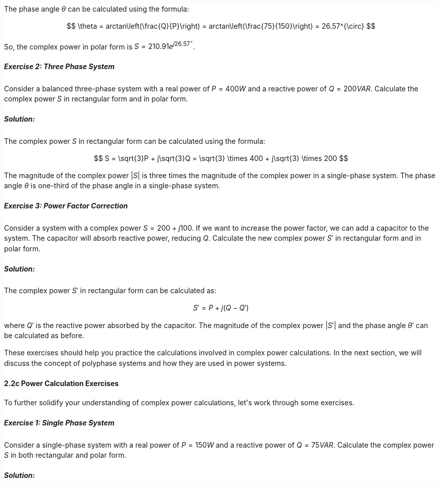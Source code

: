 The phase angle $\theta$ can be calculated using the formula:

$$
\theta = arctan\left(\frac{Q}{P}\right) = arctan\left(\frac{75}{150}\right) = 26.57^{\circ}
$$

So, the complex power in polar form is $S = 210.91e^{j26.57^{\circ}}$.

##### Exercise 2: Three Phase System

Consider a balanced three-phase system with a real power of $P = 400W$ and a reactive power of $Q = 200VAR$. Calculate the complex power $S$ in rectangular form and in polar form.

##### Solution:

The complex power $S$ in rectangular form can be calculated using the formula:

$$
S = \sqrt{3}P + j\sqrt{3}Q = \sqrt{3} \times 400 + j\sqrt{3} \times 200
$$

The magnitude of the complex power $|S|$ is three times the magnitude of the complex power in a single-phase system. The phase angle $\theta$ is one-third of the phase angle in a single-phase system.

##### Exercise 3: Power Factor Correction

Consider a system with a complex power $S = 200 + j100$. If we want to increase the power factor, we can add a capacitor to the system. The capacitor will absorb reactive power, reducing $Q$. Calculate the new complex power $S'$ in rectangular form and in polar form.

##### Solution:

The complex power $S'$ in rectangular form can be calculated as:

$$
S' = P + j(Q - Q')
$$

where $Q'$ is the reactive power absorbed by the capacitor. The magnitude of the complex power $|S'|$ and the phase angle $\theta'$ can be calculated as before.

These exercises should help you practice the calculations involved in complex power calculations. In the next section, we will discuss the concept of polyphase systems and how they are used in power systems.




#### 2.2c Power Calculation Exercises

To further solidify your understanding of complex power calculations, let's work through some exercises.

##### Exercise 1: Single Phase System

Consider a single-phase system with a real power of $P = 150W$ and a reactive power of $Q = 75VAR$. Calculate the complex power $S$ in both rectangular and polar form.

##### Solution:
